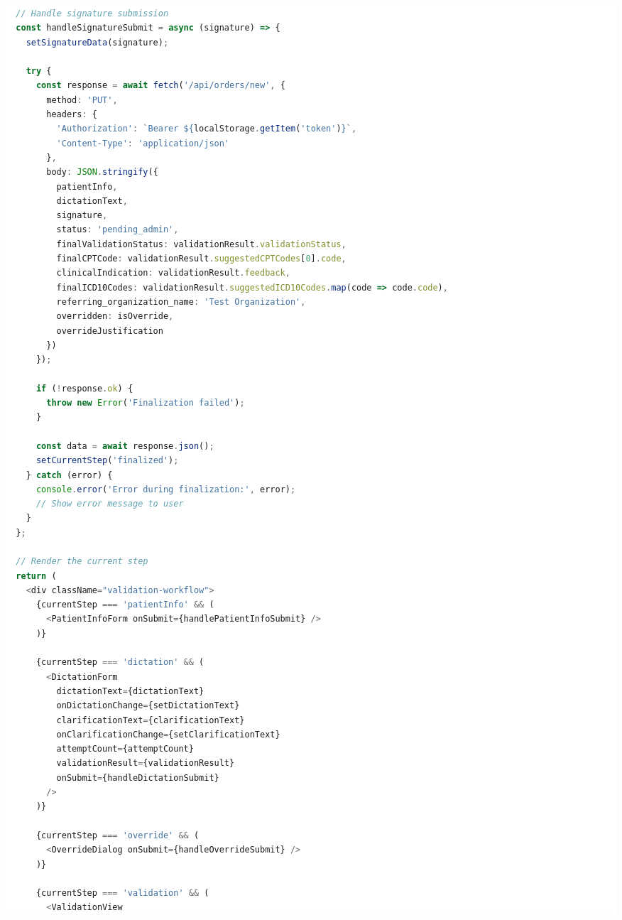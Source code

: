 ```typescript
  // Handle signature submission
  const handleSignatureSubmit = async (signature) => {
    setSignatureData(signature);
    
    try {
      const response = await fetch('/api/orders/new', {
        method: 'PUT',
        headers: {
          'Authorization': `Bearer ${localStorage.getItem('token')}`,
          'Content-Type': 'application/json'
        },
        body: JSON.stringify({
          patientInfo,
          dictationText,
          signature,
          status: 'pending_admin',
          finalValidationStatus: validationResult.validationStatus,
          finalCPTCode: validationResult.suggestedCPTCodes[0].code,
          clinicalIndication: validationResult.feedback,
          finalICD10Codes: validationResult.suggestedICD10Codes.map(code => code.code),
          referring_organization_name: 'Test Organization',
          overridden: isOverride,
          overrideJustification
        })
      });
      
      if (!response.ok) {
        throw new Error('Finalization failed');
      }
      
      const data = await response.json();
      setCurrentStep('finalized');
    } catch (error) {
      console.error('Error during finalization:', error);
      // Show error message to user
    }
  };
  
  // Render the current step
  return (
    <div className="validation-workflow">
      {currentStep === 'patientInfo' && (
        <PatientInfoForm onSubmit={handlePatientInfoSubmit} />
      )}
      
      {currentStep === 'dictation' && (
        <DictationForm
          dictationText={dictationText}
          onDictationChange={setDictationText}
          clarificationText={clarificationText}
          onClarificationChange={setClarificationText}
          attemptCount={attemptCount}
          validationResult={validationResult}
          onSubmit={handleDictationSubmit}
        />
      )}
      
      {currentStep === 'override' && (
        <OverrideDialog onSubmit={handleOverrideSubmit} />
      )}
      
      {currentStep === 'validation' && (
        <ValidationView
```